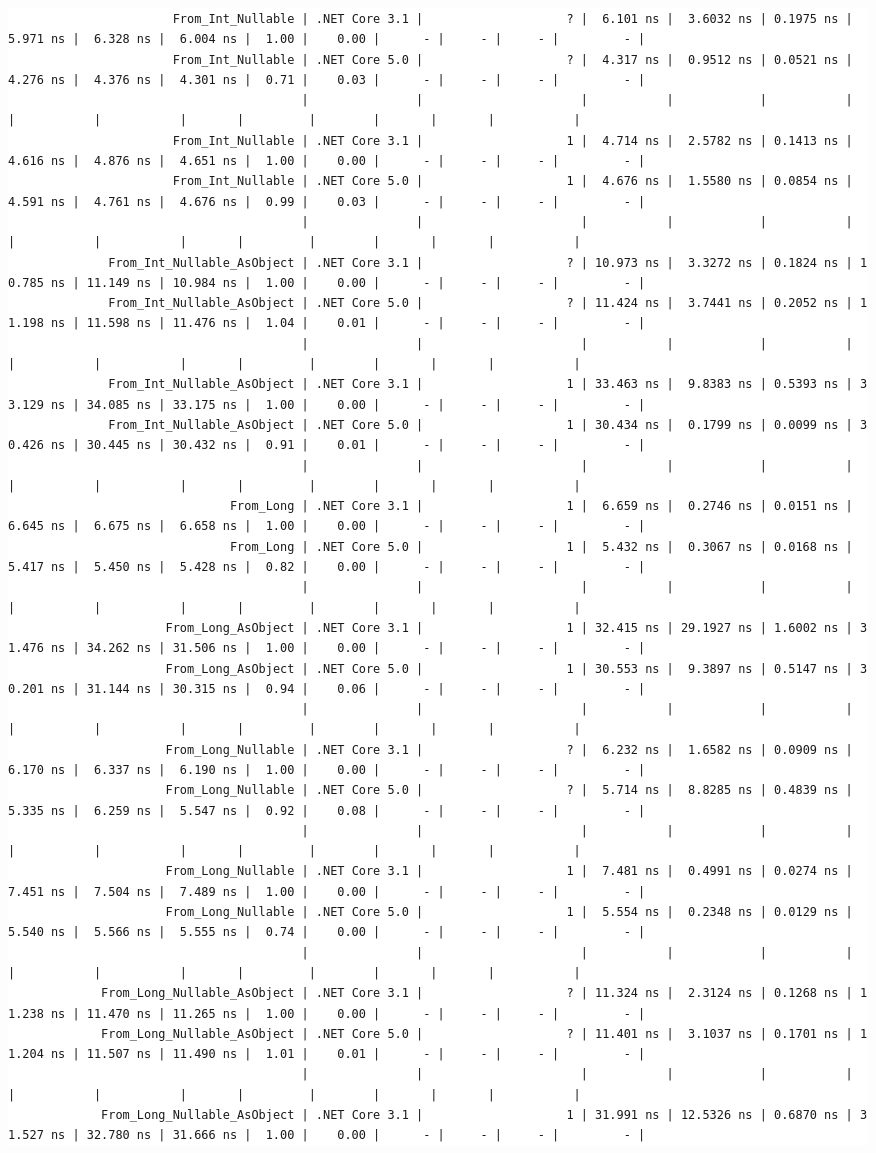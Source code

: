                            From_Int_Nullable | .NET Core 3.1 |                    ? |  6.101 ns |  3.6032 ns | 0.1975 ns |  5.971 ns |  6.328 ns |  6.004 ns |  1.00 |    0.00 |      - |     - |     - |         - |
                           From_Int_Nullable | .NET Core 5.0 |                    ? |  4.317 ns |  0.9512 ns | 0.0521 ns |  4.276 ns |  4.376 ns |  4.301 ns |  0.71 |    0.03 |      - |     - |     - |         - |
                                             |               |                      |           |            |           |           |           |           |       |         |        |       |       |           |
                           From_Int_Nullable | .NET Core 3.1 |                    1 |  4.714 ns |  2.5782 ns | 0.1413 ns |  4.616 ns |  4.876 ns |  4.651 ns |  1.00 |    0.00 |      - |     - |     - |         - |
                           From_Int_Nullable | .NET Core 5.0 |                    1 |  4.676 ns |  1.5580 ns | 0.0854 ns |  4.591 ns |  4.761 ns |  4.676 ns |  0.99 |    0.03 |      - |     - |     - |         - |
                                             |               |                      |           |            |           |           |           |           |       |         |        |       |       |           |
                  From_Int_Nullable_AsObject | .NET Core 3.1 |                    ? | 10.973 ns |  3.3272 ns | 0.1824 ns | 10.785 ns | 11.149 ns | 10.984 ns |  1.00 |    0.00 |      - |     - |     - |         - |
                  From_Int_Nullable_AsObject | .NET Core 5.0 |                    ? | 11.424 ns |  3.7441 ns | 0.2052 ns | 11.198 ns | 11.598 ns | 11.476 ns |  1.04 |    0.01 |      - |     - |     - |         - |
                                             |               |                      |           |            |           |           |           |           |       |         |        |       |       |           |
                  From_Int_Nullable_AsObject | .NET Core 3.1 |                    1 | 33.463 ns |  9.8383 ns | 0.5393 ns | 33.129 ns | 34.085 ns | 33.175 ns |  1.00 |    0.00 |      - |     - |     - |         - |
                  From_Int_Nullable_AsObject | .NET Core 5.0 |                    1 | 30.434 ns |  0.1799 ns | 0.0099 ns | 30.426 ns | 30.445 ns | 30.432 ns |  0.91 |    0.01 |      - |     - |     - |         - |
                                             |               |                      |           |            |           |           |           |           |       |         |        |       |       |           |
                                   From_Long | .NET Core 3.1 |                    1 |  6.659 ns |  0.2746 ns | 0.0151 ns |  6.645 ns |  6.675 ns |  6.658 ns |  1.00 |    0.00 |      - |     - |     - |         - |
                                   From_Long | .NET Core 5.0 |                    1 |  5.432 ns |  0.3067 ns | 0.0168 ns |  5.417 ns |  5.450 ns |  5.428 ns |  0.82 |    0.00 |      - |     - |     - |         - |
                                             |               |                      |           |            |           |           |           |           |       |         |        |       |       |           |
                          From_Long_AsObject | .NET Core 3.1 |                    1 | 32.415 ns | 29.1927 ns | 1.6002 ns | 31.476 ns | 34.262 ns | 31.506 ns |  1.00 |    0.00 |      - |     - |     - |         - |
                          From_Long_AsObject | .NET Core 5.0 |                    1 | 30.553 ns |  9.3897 ns | 0.5147 ns | 30.201 ns | 31.144 ns | 30.315 ns |  0.94 |    0.06 |      - |     - |     - |         - |
                                             |               |                      |           |            |           |           |           |           |       |         |        |       |       |           |
                          From_Long_Nullable | .NET Core 3.1 |                    ? |  6.232 ns |  1.6582 ns | 0.0909 ns |  6.170 ns |  6.337 ns |  6.190 ns |  1.00 |    0.00 |      - |     - |     - |         - |
                          From_Long_Nullable | .NET Core 5.0 |                    ? |  5.714 ns |  8.8285 ns | 0.4839 ns |  5.335 ns |  6.259 ns |  5.547 ns |  0.92 |    0.08 |      - |     - |     - |         - |
                                             |               |                      |           |            |           |           |           |           |       |         |        |       |       |           |
                          From_Long_Nullable | .NET Core 3.1 |                    1 |  7.481 ns |  0.4991 ns | 0.0274 ns |  7.451 ns |  7.504 ns |  7.489 ns |  1.00 |    0.00 |      - |     - |     - |         - |
                          From_Long_Nullable | .NET Core 5.0 |                    1 |  5.554 ns |  0.2348 ns | 0.0129 ns |  5.540 ns |  5.566 ns |  5.555 ns |  0.74 |    0.00 |      - |     - |     - |         - |
                                             |               |                      |           |            |           |           |           |           |       |         |        |       |       |           |
                 From_Long_Nullable_AsObject | .NET Core 3.1 |                    ? | 11.324 ns |  2.3124 ns | 0.1268 ns | 11.238 ns | 11.470 ns | 11.265 ns |  1.00 |    0.00 |      - |     - |     - |         - |
                 From_Long_Nullable_AsObject | .NET Core 5.0 |                    ? | 11.401 ns |  3.1037 ns | 0.1701 ns | 11.204 ns | 11.507 ns | 11.490 ns |  1.01 |    0.01 |      - |     - |     - |         - |
                                             |               |                      |           |            |           |           |           |           |       |         |        |       |       |           |
                 From_Long_Nullable_AsObject | .NET Core 3.1 |                    1 | 31.991 ns | 12.5326 ns | 0.6870 ns | 31.527 ns | 32.780 ns | 31.666 ns |  1.00 |    0.00 |      - |     - |     - |         - |